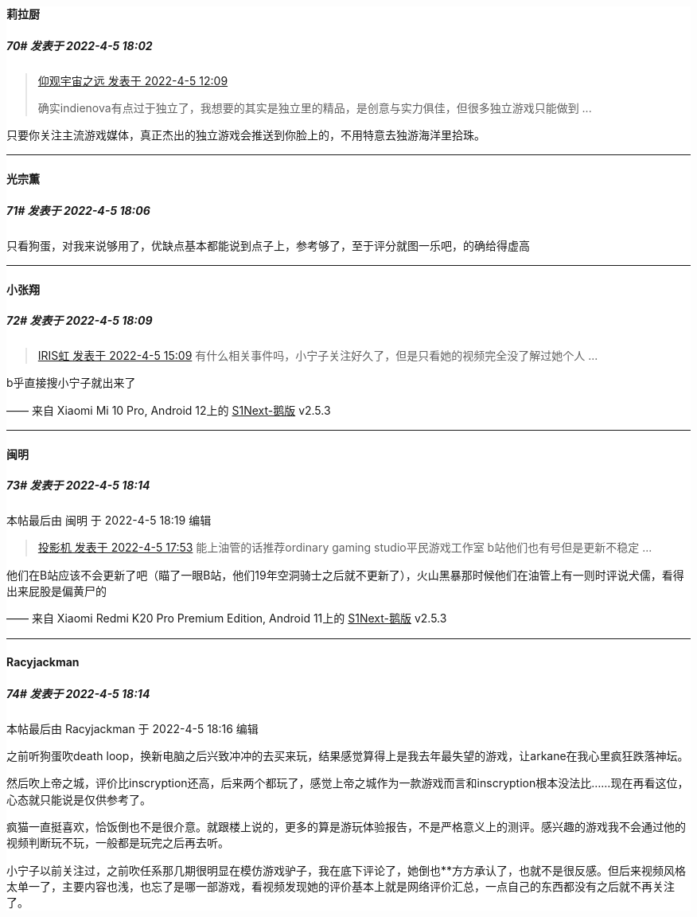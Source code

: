 ####  莉拉厨  
##### 70#       发表于 2022-4-5 18:02

<blockquote><a href="httphttps://bbs.saraba1st.com/2b/forum.php?mod=redirect&amp;goto=findpost&amp;pid=55318963&amp;ptid=2062546" target="_blank">仰观宇宙之远 发表于 2022-4-5 12:09</a>

确实indienova有点过于独立了，我想要的其实是独立里的精品，是创意与实力俱佳，但很多独立游戏只能做到 ...</blockquote>
只要你关注主流游戏媒体，真正杰出的独立游戏会推送到你脸上的，不用特意去独游海洋里拾珠。

*****

####  光宗薫  
##### 71#       发表于 2022-4-5 18:06

只看狗蛋，对我来说够用了，优缺点基本都能说到点子上，参考够了，至于评分就图一乐吧，的确给得虚高

*****

####  小张翔  
##### 72#       发表于 2022-4-5 18:09

<blockquote><a href="httphttps://bbs.saraba1st.com/2b/forum.php?mod=redirect&amp;goto=findpost&amp;pid=55320975&amp;ptid=2062546" target="_blank">IRIS虹 发表于 2022-4-5 15:09</a>
有什么相关事件吗，小宁子关注好久了，但是只看她的视频完全没了解过她个人 ...</blockquote>
b乎直接搜小宁子就出来了

—— 来自 Xiaomi Mi 10 Pro, Android 12上的 [S1Next-鹅版](https://github.com/ykrank/S1-Next/releases) v2.5.3

*****

####  闽明  
##### 73#       发表于 2022-4-5 18:14

 本帖最后由 闽明 于 2022-4-5 18:19 编辑 
<blockquote><a href="httphttps://bbs.saraba1st.com/2b/forum.php?mod=redirect&amp;goto=findpost&amp;pid=55322596&amp;ptid=2062546" target="_blank">投影机 发表于 2022-4-5 17:53</a>
能上油管的话推荐ordinary gaming studio平民游戏工作室 b站他们也有号但是更新不稳定 ...</blockquote>
他们在B站应该不会更新了吧（瞄了一眼B站，他们19年空洞骑士之后就不更新了），火山黑暴那时候他们在油管上有一则时评说犬儒，看得出来屁股是偏黄尸的

—— 来自 Xiaomi Redmi K20 Pro Premium Edition, Android 11上的 [S1Next-鹅版](https://github.com/ykrank/S1-Next/releases) v2.5.3

*****

####  Racyjackman  
##### 74#       发表于 2022-4-5 18:14

 本帖最后由 Racyjackman 于 2022-4-5 18:16 编辑 

之前听狗蛋吹death loop，换新电脑之后兴致冲冲的去买来玩，结果感觉算得上是我去年最失望的游戏，让arkane在我心里疯狂跌落神坛。

然后吹上帝之城，评价比inscryption还高，后来两个都玩了，感觉上帝之城作为一款游戏而言和inscryption根本没法比……现在再看这位，心态就只能说是仅供参考了。

疯猫一直挺喜欢，恰饭倒也不是很介意。就跟楼上说的，更多的算是游玩体验报告，不是严格意义上的测评。感兴趣的游戏我不会通过他的视频判断玩不玩，一般都是玩完之后再去听。

小宁子以前关注过，之前吹任系那几期很明显在模仿游戏驴子，我在底下评论了，她倒也**方方承认了，也就不是很反感。但后来视频风格太单一了，主要内容也浅，也忘了是哪一部游戏，看视频发现她的评价基本上就是网络评价汇总，一点自己的东西都没有之后就不再关注了。
